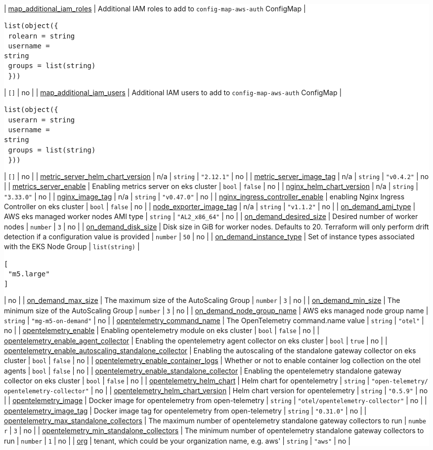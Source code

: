 | <a name="input_map_additional_iam_roles"></a> [map\_additional\_iam\_roles](#input\_map\_additional\_iam\_roles) | Additional IAM roles to add to `config-map-aws-auth` ConfigMap | <pre>list(object({<br>    rolearn  = string<br>    username = string<br>    groups   = list(string)<br>  }))</pre> | `[]` | no |
| <a name="input_map_additional_iam_users"></a> [map\_additional\_iam\_users](#input\_map\_additional\_iam\_users) | Additional IAM users to add to `config-map-aws-auth` ConfigMap | <pre>list(object({<br>    userarn  = string<br>    username = string<br>    groups   = list(string)<br>  }))</pre> | `[]` | no |
| <a name="input_metric_server_helm_chart_version"></a> [metric\_server\_helm\_chart\_version](#input\_metric\_server\_helm\_chart\_version) | n/a | `string` | `"2.12.1"` | no |
| <a name="input_metric_server_image_tag"></a> [metric\_server\_image\_tag](#input\_metric\_server\_image\_tag) | n/a | `string` | `"v0.4.2"` | no |
| <a name="input_metrics_server_enable"></a> [metrics\_server\_enable](#input\_metrics\_server\_enable) | Enabling metrics server on eks cluster | `bool` | `false` | no |
| <a name="input_nginx_helm_chart_version"></a> [nginx\_helm\_chart\_version](#input\_nginx\_helm\_chart\_version) | n/a | `string` | `"3.33.0"` | no |
| <a name="input_nginx_image_tag"></a> [nginx\_image\_tag](#input\_nginx\_image\_tag) | n/a | `string` | `"v0.47.0"` | no |
| <a name="input_nginx_ingress_controller_enable"></a> [nginx\_ingress\_controller\_enable](#input\_nginx\_ingress\_controller\_enable) | enabling Nginx Ingress Controller on eks cluster | `bool` | `false` | no |
| <a name="input_node_exporter_image_tag"></a> [node\_exporter\_image\_tag](#input\_node\_exporter\_image\_tag) | n/a | `string` | `"v1.1.2"` | no |
| <a name="input_on_demand_ami_type"></a> [on\_demand\_ami\_type](#input\_on\_demand\_ami\_type) | AWS eks managed worker nodes AMI type | `string` | `"AL2_x86_64"` | no |
| <a name="input_on_demand_desired_size"></a> [on\_demand\_desired\_size](#input\_on\_demand\_desired\_size) | Desired number of worker nodes | `number` | `3` | no |
| <a name="input_on_demand_disk_size"></a> [on\_demand\_disk\_size](#input\_on\_demand\_disk\_size) | Disk size in GiB for worker nodes. Defaults to 20. Terraform will only perform drift detection if a configuration value is provided | `number` | `50` | no |
| <a name="input_on_demand_instance_type"></a> [on\_demand\_instance\_type](#input\_on\_demand\_instance\_type) | Set of instance types associated with the EKS Node Group | `list(string)` | <pre>[<br>  "m5.large"<br>]</pre> | no |
| <a name="input_on_demand_max_size"></a> [on\_demand\_max\_size](#input\_on\_demand\_max\_size) | The maximum size of the AutoScaling Group | `number` | `3` | no |
| <a name="input_on_demand_min_size"></a> [on\_demand\_min\_size](#input\_on\_demand\_min\_size) | The minimum size of the AutoScaling Group | `number` | `3` | no |
| <a name="input_on_demand_node_group_name"></a> [on\_demand\_node\_group\_name](#input\_on\_demand\_node\_group\_name) | AWS eks managed node group name | `string` | `"mg-m5-on-demand"` | no |
| <a name="input_opentelemetry_command_name"></a> [opentelemetry\_command\_name](#input\_opentelemetry\_command\_name) | The OpenTelemetry command.name value | `string` | `"otel"` | no |
| <a name="input_opentelemetry_enable"></a> [opentelemetry\_enable](#input\_opentelemetry\_enable) | Enabling opentelemetry module on eks cluster | `bool` | `false` | no |
| <a name="input_opentelemetry_enable_agent_collector"></a> [opentelemetry\_enable\_agent\_collector](#input\_opentelemetry\_enable\_agent\_collector) | Enabling the opentelemetry agent collector on eks cluster | `bool` | `true` | no |
| <a name="input_opentelemetry_enable_autoscaling_standalone_collector"></a> [opentelemetry\_enable\_autoscaling\_standalone\_collector](#input\_opentelemetry\_enable\_autoscaling\_standalone\_collector) | Enabling the autoscaling of the standalone gateway collector on eks cluster | `bool` | `false` | no |
| <a name="input_opentelemetry_enable_container_logs"></a> [opentelemetry\_enable\_container\_logs](#input\_opentelemetry\_enable\_container\_logs) | Whether or not to enable container log collection on the otel agents | `bool` | `false` | no |
| <a name="input_opentelemetry_enable_standalone_collector"></a> [opentelemetry\_enable\_standalone\_collector](#input\_opentelemetry\_enable\_standalone\_collector) | Enabling the opentelemetry standalone gateway collector on eks cluster | `bool` | `false` | no |
| <a name="input_opentelemetry_helm_chart"></a> [opentelemetry\_helm\_chart](#input\_opentelemetry\_helm\_chart) | Helm chart for opentelemetry | `string` | `"open-telemetry/opentelemetry-collector"` | no |
| <a name="input_opentelemetry_helm_chart_version"></a> [opentelemetry\_helm\_chart\_version](#input\_opentelemetry\_helm\_chart\_version) | Helm chart version for opentelemetry | `string` | `"0.5.9"` | no |
| <a name="input_opentelemetry_image"></a> [opentelemetry\_image](#input\_opentelemetry\_image) | Docker image for opentelemetry from open-telemetry | `string` | `"otel/opentelemetry-collector"` | no |
| <a name="input_opentelemetry_image_tag"></a> [opentelemetry\_image\_tag](#input\_opentelemetry\_image\_tag) | Docker image tag for opentelemetry from open-telemetry | `string` | `"0.31.0"` | no |
| <a name="input_opentelemetry_max_standalone_collectors"></a> [opentelemetry\_max\_standalone\_collectors](#input\_opentelemetry\_max\_standalone\_collectors) | The maximum number of opentelemetry standalone gateway collectors to run | `number` | `3` | no |
| <a name="input_opentelemetry_min_standalone_collectors"></a> [opentelemetry\_min\_standalone\_collectors](#input\_opentelemetry\_min\_standalone\_collectors) | The minimum number of opentelemetry standalone gateway collectors to run | `number` | `1` | no |
| <a name="input_org"></a> [org](#input\_org) | tenant, which could be your organization name, e.g. aws' | `string` | `"aws"` | no |
